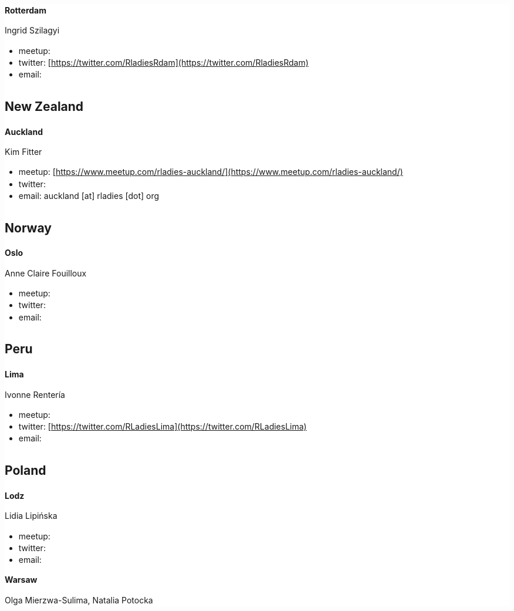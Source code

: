 **Rotterdam** 

Ingrid Szilagyi

- meetup: 
- twitter: [https://twitter.com/RladiesRdam](https://twitter.com/RladiesRdam)
- email: 


## New Zealand

**Auckland** 

Kim Fitter

- meetup: [https://www.meetup.com/rladies-auckland/](https://www.meetup.com/rladies-auckland/) 
- twitter:
- email: auckland [at] rladies [dot] org


## Norway

**Oslo**

Anne Claire Fouilloux

- meetup: 
- twitter:
- email: 



## Peru

**Lima**

Ivonne Rentería

- meetup: 
- twitter: [https://twitter.com/RLadiesLima](https://twitter.com/RLadiesLima)
- email:



## Poland

**Lodz**

Lidia Lipińska

- meetup: 
- twitter:
- email:


**Warsaw**

Olga Mierzwa-Sulima, Natalia Potocka

